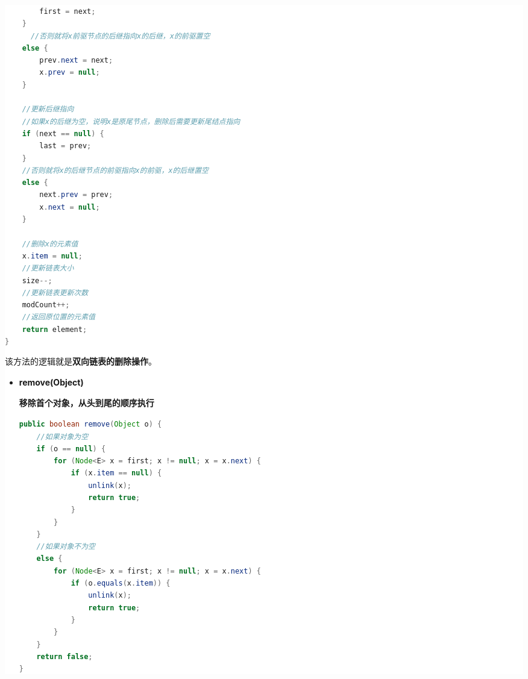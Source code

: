   ```java
          first = next;
      } 
     	//否则就将x前驱节点的后继指向x的后继，x的前驱置空
      else {
          prev.next = next;
          x.prev = null;
      }
  
      //更新后继指向
      //如果x的后继为空，说明x是原尾节点，删除后需要更新尾结点指向
      if (next == null) {
          last = prev;
      } 
      //否则就将x的后继节点的前驱指向x的前驱，x的后继置空
      else {
          next.prev = prev;
          x.next = null;
      }
  	
      //删除x的元素值
      x.item = null;
      //更新链表大小
      size--;
      //更新链表更新次数
      modCount++;
      //返回原位置的元素值
      return element;
  }
  ```

  该方法的逻辑就是**双向链表的删除操作**。

* **remove(Object)**

  **移除首个对象，从头到尾的顺序执行**

  ```java
  public boolean remove(Object o) {
      //如果对象为空
      if (o == null) {
          for (Node<E> x = first; x != null; x = x.next) {
              if (x.item == null) {
                  unlink(x);
                  return true;
              }
          }
      } 
      //如果对象不为空
      else {
          for (Node<E> x = first; x != null; x = x.next) {
              if (o.equals(x.item)) {
                  unlink(x);
                  return true;
              }
          }
      }
      return false;
  }
  ```
